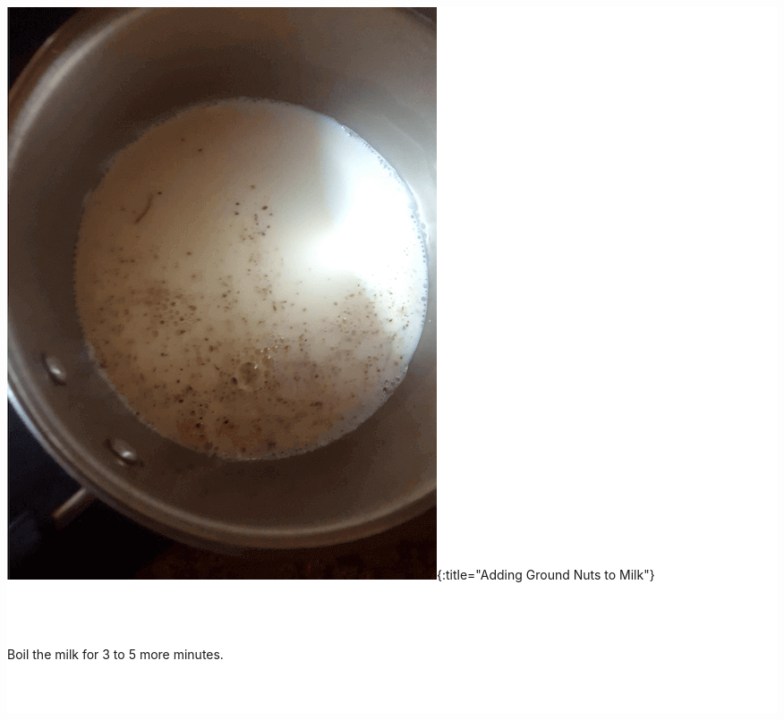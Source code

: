 ![Adding Ground Nuts to Milk](./adding_ground_nuts_to_milk.png){:title="Adding Ground Nuts to Milk"}

<br/>
<br/>

Boil the milk for 3 to 5 more minutes.

<br/>
<br/>
